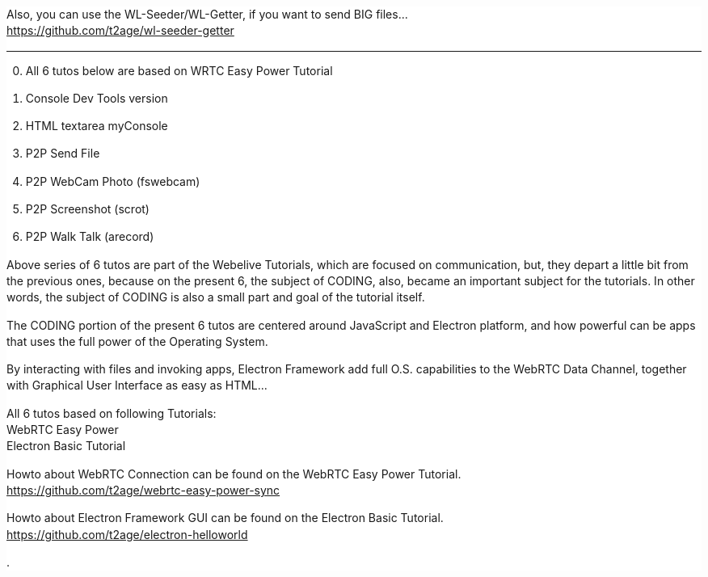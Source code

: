   
Also, you can use the WL-Seeder/WL-Getter, if you want to send BIG files...    
https://github.com/t2age/wl-seeder-getter  
  
  
---
0. All 6 tutos below are based on WRTC Easy Power Tutorial  
  
1. Console Dev Tools version  
  
2. HTML textarea myConsole  
  
3. P2P Send File  
  
4. P2P WebCam Photo (fswebcam)  
  
5. P2P Screenshot (scrot)  
  
6. P2P Walk Talk (arecord)  
  
  
Above series of 6 tutos are part of the Webelive Tutorials, which are focused on communication, but, they depart a little bit from the previous ones, because on the present 6, the subject of CODING, also, became an important subject for the tutorials. In other words, the subject of CODING is also a small part and goal of the tutorial itself.  
  
The CODING portion of the present 6 tutos are centered around JavaScript and Electron platform, and how powerful can be apps that uses the full power of the Operating System.  
  
By interacting with files and invoking apps, Electron Framework add full O.S. capabilities to the WebRTC Data Channel, together with Graphical User Interface as easy as HTML...  
  
  
All 6 tutos based on following Tutorials:  
	WebRTC Easy Power  
	Electron Basic Tutorial  
  
  
Howto about WebRTC Connection can be found on the WebRTC Easy Power Tutorial.  
https://github.com/t2age/webrtc-easy-power-sync  
  
Howto about Electron Framework GUI can be found on the Electron Basic Tutorial.  
https://github.com/t2age/electron-helloworld  
  

  
  
.

